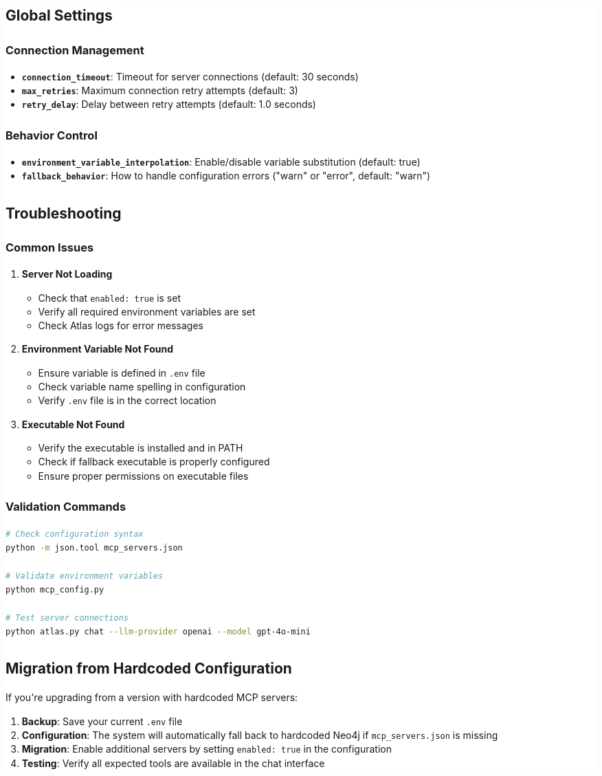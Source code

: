 ## Global Settings

### Connection Management
- **`connection_timeout`**: Timeout for server connections (default: 30 seconds)
- **`max_retries`**: Maximum connection retry attempts (default: 3)
- **`retry_delay`**: Delay between retry attempts (default: 1.0 seconds)

### Behavior Control
- **`environment_variable_interpolation`**: Enable/disable variable substitution (default: true)
- **`fallback_behavior`**: How to handle configuration errors ("warn" or "error", default: "warn")

## Troubleshooting

### Common Issues

1. **Server Not Loading**
   - Check that `enabled: true` is set
   - Verify all required environment variables are set
   - Check Atlas logs for error messages

2. **Environment Variable Not Found**
   - Ensure variable is defined in `.env` file
   - Check variable name spelling in configuration
   - Verify `.env` file is in the correct location

3. **Executable Not Found**
   - Verify the executable is installed and in PATH
   - Check if fallback executable is properly configured
   - Ensure proper permissions on executable files

### Validation Commands

```bash
# Check configuration syntax
python -m json.tool mcp_servers.json

# Validate environment variables
python mcp_config.py

# Test server connections
python atlas.py chat --llm-provider openai --model gpt-4o-mini
```

## Migration from Hardcoded Configuration

If you're upgrading from a version with hardcoded MCP servers:

1. **Backup**: Save your current `.env` file
2. **Configuration**: The system will automatically fall back to hardcoded Neo4j if `mcp_servers.json` is missing
3. **Migration**: Enable additional servers by setting `enabled: true` in the configuration
4. **Testing**: Verify all expected tools are available in the chat interface

